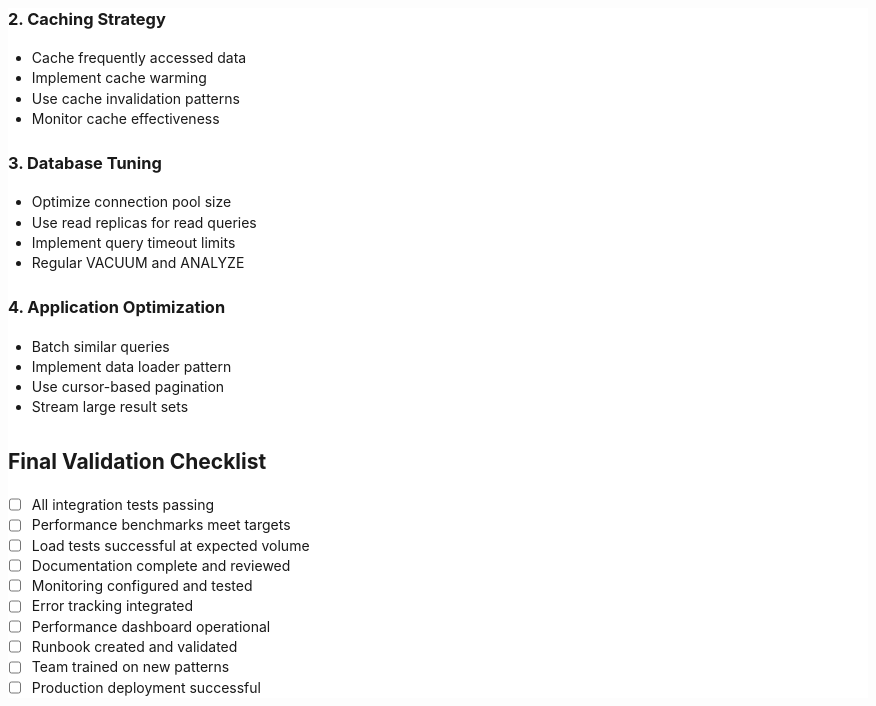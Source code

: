 ### 2. Caching Strategy
- Cache frequently accessed data
- Implement cache warming
- Use cache invalidation patterns
- Monitor cache effectiveness

### 3. Database Tuning
- Optimize connection pool size
- Use read replicas for read queries
- Implement query timeout limits
- Regular VACUUM and ANALYZE

### 4. Application Optimization
- Batch similar queries
- Implement data loader pattern
- Use cursor-based pagination
- Stream large result sets

## Final Validation Checklist

- [ ] All integration tests passing
- [ ] Performance benchmarks meet targets
- [ ] Load tests successful at expected volume
- [ ] Documentation complete and reviewed
- [ ] Monitoring configured and tested
- [ ] Error tracking integrated
- [ ] Performance dashboard operational
- [ ] Runbook created and validated
- [ ] Team trained on new patterns
- [ ] Production deployment successful